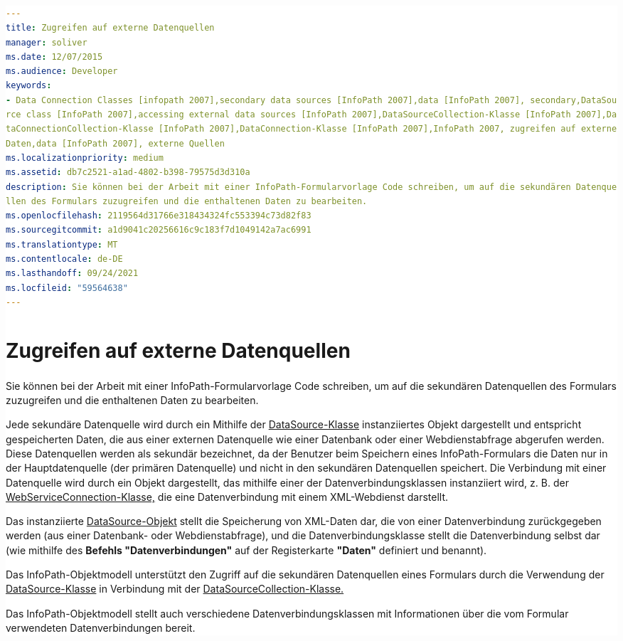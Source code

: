 ```yaml
---
title: Zugreifen auf externe Datenquellen
manager: soliver
ms.date: 12/07/2015
ms.audience: Developer
keywords:
- Data Connection Classes [infopath 2007],secondary data sources [InfoPath 2007],data [InfoPath 2007], secondary,DataSource class [InfoPath 2007],accessing external data sources [InfoPath 2007],DataSourceCollection-Klasse [InfoPath 2007],DataConnectionCollection-Klasse [InfoPath 2007],DataConnection-Klasse [InfoPath 2007],InfoPath 2007, zugreifen auf externe Daten,data [InfoPath 2007], externe Quellen
ms.localizationpriority: medium
ms.assetid: db7c2521-a1ad-4802-b398-79575d3d310a
description: Sie können bei der Arbeit mit einer InfoPath-Formularvorlage Code schreiben, um auf die sekundären Datenquellen des Formulars zuzugreifen und die enthaltenen Daten zu bearbeiten.
ms.openlocfilehash: 2119564d31766e318434324fc553394c73d82f83
ms.sourcegitcommit: a1d9041c20256616c9c183f7d1049142a7ac6991
ms.translationtype: MT
ms.contentlocale: de-DE
ms.lasthandoff: 09/24/2021
ms.locfileid: "59564638"
---
```

# <a name="access-external-data-sources"></a>Zugreifen auf externe Datenquellen

Sie können bei der Arbeit mit einer InfoPath-Formularvorlage Code schreiben, um auf die sekundären Datenquellen des Formulars zuzugreifen und die enthaltenen Daten zu bearbeiten. 
  
Jede sekundäre Datenquelle wird durch ein Mithilfe der [DataSource-Klasse](https://msdn.microsoft.com/library/Microsoft.Office.InfoPath.DataSource.aspx) instanziiertes Objekt dargestellt und entspricht gespeicherten Daten, die aus einer externen Datenquelle wie einer Datenbank oder einer Webdienstabfrage abgerufen werden. Diese Datenquellen werden als sekundär bezeichnet, da der Benutzer beim Speichern eines InfoPath-Formulars die Daten nur in der Hauptdatenquelle (der primären Datenquelle) und nicht in den sekundären Datenquellen speichert. Die Verbindung mit einer Datenquelle wird durch ein Objekt dargestellt, das mithilfe einer der Datenverbindungsklassen instanziiert wird, z. B. der [WebServiceConnection-Klasse,](https://msdn.microsoft.com/library/Microsoft.Office.InfoPath.WebServiceConnection.aspx) die eine Datenverbindung mit einem XML-Webdienst darstellt. 
  
Das instanziierte [DataSource-Objekt](https://msdn.microsoft.com/library/Microsoft.Office.InfoPath.DataSource.aspx) stellt die Speicherung von XML-Daten dar, die von einer Datenverbindung zurückgegeben werden (aus einer Datenbank- oder Webdienstabfrage), und die Datenverbindungsklasse stellt die Datenverbindung selbst dar (wie mithilfe des **Befehls "Datenverbindungen"** auf der Registerkarte **"Daten"** definiert und benannt). 
  
Das InfoPath-Objektmodell unterstützt den Zugriff auf die sekundären Datenquellen eines Formulars durch die Verwendung der [DataSource-Klasse](https://msdn.microsoft.com/library/Microsoft.Office.InfoPath.DataSource.aspx) in Verbindung mit der [DataSourceCollection-Klasse.](https://msdn.microsoft.com/library/Microsoft.Office.InfoPath.DataSourceCollection.aspx) 
  
Das InfoPath-Objektmodell stellt auch verschiedene Datenverbindungsklassen mit Informationen über die vom Formular verwendeten Datenverbindungen bereit.
  